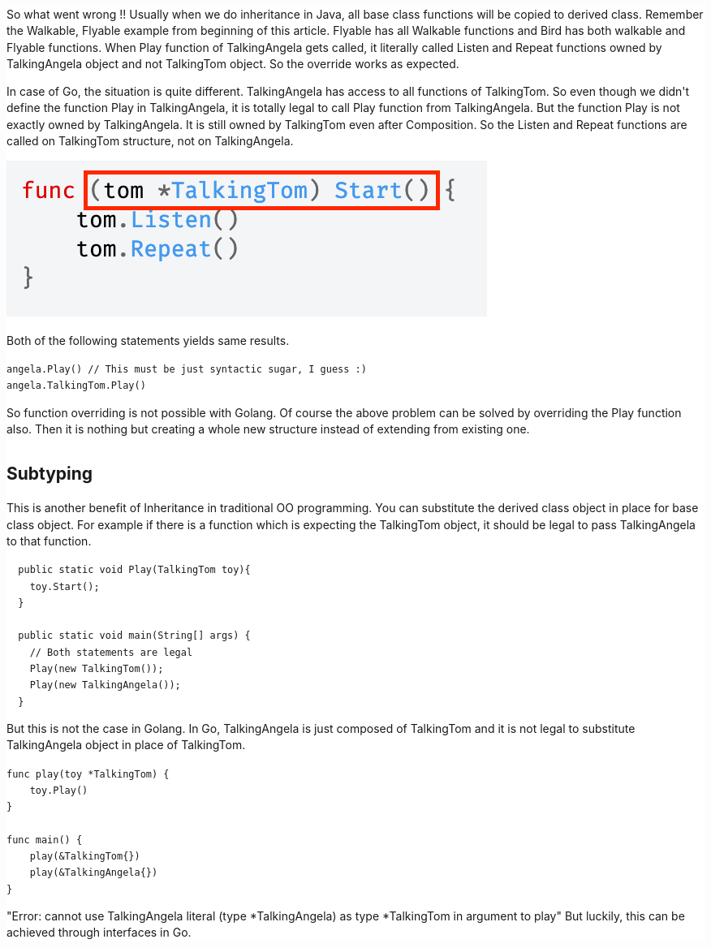 So what went wrong !! Usually when we do inheritance in Java, all base class functions will be copied to derived class. Remember the Walkable, Flyable example from beginning of this article. Flyable has all Walkable functions and Bird has both walkable and Flyable functions. When Play function of TalkingAngela gets called, it literally called Listen and Repeat functions owned by TalkingAngela object and not TalkingTom object. So the override works as expected.

In case of Go, the situation is quite different. TalkingAngela has access to all functions of TalkingTom. So even though we didn't define the function Play in TalkingAngela, it is totally legal to call Play function from TalkingAngela. But the function Play is not exactly owned by TalkingAngela. It is still owned by TalkingTom even after Composition. So the Listen and Repeat functions are called on TalkingTom structure, not on TalkingAngela.

![Golang Inheritance](/assets/blog/2019-02-21-golang-inheritance-vs-composition/1560609614896.png)

Both of the following statements yields same results.

```
angela.Play() // This must be just syntactic sugar, I guess :)
angela.TalkingTom.Play()
```

So function overriding is not possible with Golang. Of course the above problem can be solved by overriding the Play function also. Then it is nothing but creating a whole new structure instead of extending from existing one.

## Subtyping

This is another benefit of Inheritance in traditional OO programming. You can substitute the derived class object in place for base class object. For example if there is a function which is expecting the TalkingTom object, it should be legal to pass TalkingAngela to that function.

```
  public static void Play(TalkingTom toy){
    toy.Start();
  }

  public static void main(String[] args) {
    // Both statements are legal
    Play(new TalkingTom());
    Play(new TalkingAngela());
  }
  ```
But this is not the case in Golang. In Go, TalkingAngela is just composed of TalkingTom and it is not legal to substitute TalkingAngela object in place of TalkingTom.
```
func play(toy *TalkingTom) {
	toy.Play()
}

func main() {
	play(&TalkingTom{})
	play(&TalkingAngela{})
}
```
"Error: cannot use TalkingAngela literal (type *TalkingAngela) as type *TalkingTom in argument to play"
But luckily, this can be achieved through interfaces in Go.